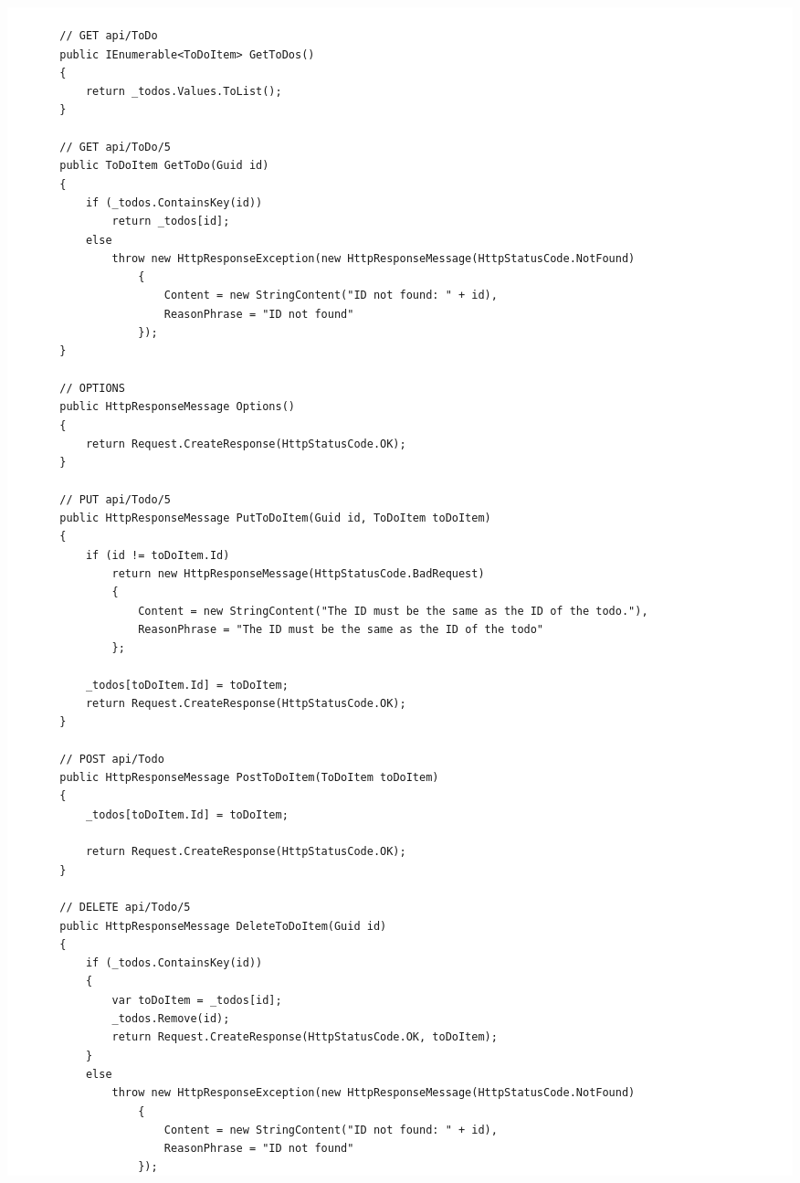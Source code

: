 ```

        // GET api/ToDo
        public IEnumerable<ToDoItem> GetToDos()
        {
            return _todos.Values.ToList();
        }

        // GET api/ToDo/5
        public ToDoItem GetToDo(Guid id)
        {
            if (_todos.ContainsKey(id))
                return _todos[id];
            else
                throw new HttpResponseException(new HttpResponseMessage(HttpStatusCode.NotFound)
                    {
                        Content = new StringContent("ID not found: " + id),
                        ReasonPhrase = "ID not found"
                    });
        }

        // OPTIONS
        public HttpResponseMessage Options()
        {
            return Request.CreateResponse(HttpStatusCode.OK);
        }

        // PUT api/Todo/5
        public HttpResponseMessage PutToDoItem(Guid id, ToDoItem toDoItem)
        {
            if (id != toDoItem.Id)
                return new HttpResponseMessage(HttpStatusCode.BadRequest)
                {
                    Content = new StringContent("The ID must be the same as the ID of the todo."),
                    ReasonPhrase = "The ID must be the same as the ID of the todo"
                };

            _todos[toDoItem.Id] = toDoItem;
            return Request.CreateResponse(HttpStatusCode.OK);
        }

        // POST api/Todo
        public HttpResponseMessage PostToDoItem(ToDoItem toDoItem)
        {
            _todos[toDoItem.Id] = toDoItem;

            return Request.CreateResponse(HttpStatusCode.OK);
        }

        // DELETE api/Todo/5
        public HttpResponseMessage DeleteToDoItem(Guid id)
        {
            if (_todos.ContainsKey(id))
            {
                var toDoItem = _todos[id];
                _todos.Remove(id);
                return Request.CreateResponse(HttpStatusCode.OK, toDoItem);
            }
            else
                throw new HttpResponseException(new HttpResponseMessage(HttpStatusCode.NotFound)
                    {
                        Content = new StringContent("ID not found: " + id),
                        ReasonPhrase = "ID not found"
                    });
```